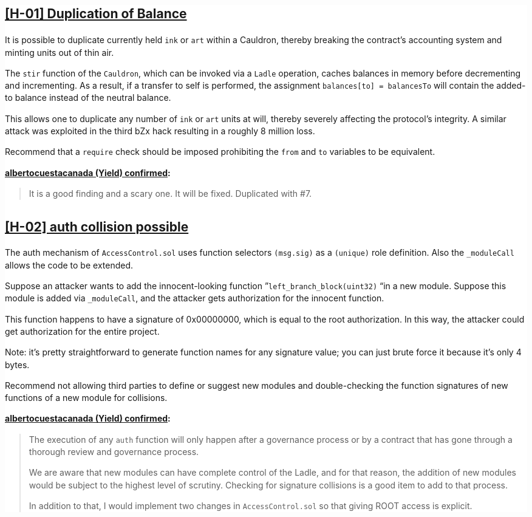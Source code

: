 [](#h-01-duplication-of-balance)[\[H-01\] Duplication of Balance](https://github.com/code-423n4/2021-05-yield-findings/issues/16)
---------------------------------------------------------------------------------------------------------------------------------

It is possible to duplicate currently held `ink` or `art` within a Cauldron, thereby breaking the contract’s accounting system and minting units out of thin air.

The `stir` function of the `Cauldron`, which can be invoked via a `Ladle` operation, caches balances in memory before decrementing and incrementing. As a result, if a transfer to self is performed, the assignment `balances[to] = balancesTo` will contain the added-to balance instead of the neutral balance.

This allows one to duplicate any number of `ink` or `art` units at will, thereby severely affecting the protocol’s integrity. A similar attack was exploited in the third bZx hack resulting in a roughly 8 million loss.

Recommend that a `require` check should be imposed prohibiting the `from` and `to` variables to be equivalent.

**[albertocuestacanada (Yield) confirmed](https://github.com/code-423n4/2021-05-yield-findings/issues/16#issuecomment-852044133):**

> It is a good finding and a scary one. It will be fixed. Duplicated with #7.

[](#h-02-auth-collision-possible)[\[H-02\] auth collision possible](https://github.com/code-423n4/2021-05-yield-findings/issues/5)
----------------------------------------------------------------------------------------------------------------------------------

The auth mechanism of `AccessControl.sol` uses function selectors `(msg.sig)` as a `(unique)` role definition. Also the `_moduleCall` allows the code to be extended.

Suppose an attacker wants to add the innocent-looking function ”`left_branch_block(uint32)` “in a new module. Suppose this module is added via `_moduleCall`, and the attacker gets authorization for the innocent function.

This function happens to have a signature of 0x00000000, which is equal to the root authorization. In this way, the attacker could get authorization for the entire project.

Note: it’s pretty straightforward to generate function names for any signature value; you can just brute force it because it’s only 4 bytes.

Recommend not allowing third parties to define or suggest new modules and double-checking the function signatures of new functions of a new module for collisions.

**[albertocuestacanada (Yield) confirmed](https://github.com/code-423n4/2021-05-yield-findings/issues/5#issuecomment-852035261):**

> The execution of any `auth` function will only happen after a governance process or by a contract that has gone through a thorough review and governance process.
> 
> We are aware that new modules can have complete control of the Ladle, and for that reason, the addition of new modules would be subject to the highest level of scrutiny. Checking for signature collisions is a good item to add to that process.
> 
> In addition to that, I would implement two changes in `AccessControl.sol` so that giving ROOT access is explicit.
